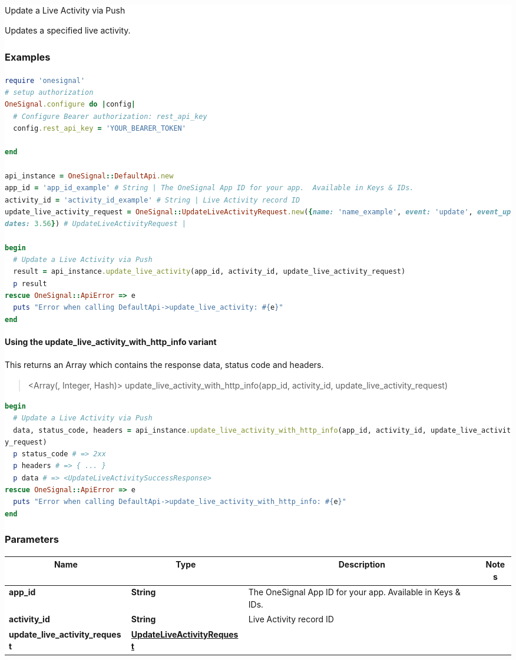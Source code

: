 Update a Live Activity via Push

Updates a specified live activity.

### Examples

```ruby
require 'onesignal'
# setup authorization
OneSignal.configure do |config|
  # Configure Bearer authorization: rest_api_key
  config.rest_api_key = 'YOUR_BEARER_TOKEN'

end

api_instance = OneSignal::DefaultApi.new
app_id = 'app_id_example' # String | The OneSignal App ID for your app.  Available in Keys & IDs.
activity_id = 'activity_id_example' # String | Live Activity record ID
update_live_activity_request = OneSignal::UpdateLiveActivityRequest.new({name: 'name_example', event: 'update', event_updates: 3.56}) # UpdateLiveActivityRequest | 

begin
  # Update a Live Activity via Push
  result = api_instance.update_live_activity(app_id, activity_id, update_live_activity_request)
  p result
rescue OneSignal::ApiError => e
  puts "Error when calling DefaultApi->update_live_activity: #{e}"
end
```

#### Using the update_live_activity_with_http_info variant

This returns an Array which contains the response data, status code and headers.

> <Array(<UpdateLiveActivitySuccessResponse>, Integer, Hash)> update_live_activity_with_http_info(app_id, activity_id, update_live_activity_request)

```ruby
begin
  # Update a Live Activity via Push
  data, status_code, headers = api_instance.update_live_activity_with_http_info(app_id, activity_id, update_live_activity_request)
  p status_code # => 2xx
  p headers # => { ... }
  p data # => <UpdateLiveActivitySuccessResponse>
rescue OneSignal::ApiError => e
  puts "Error when calling DefaultApi->update_live_activity_with_http_info: #{e}"
end
```

### Parameters

| Name | Type | Description | Notes |
| ---- | ---- | ----------- | ----- |
| **app_id** | **String** | The OneSignal App ID for your app.  Available in Keys &amp; IDs. |  |
| **activity_id** | **String** | Live Activity record ID |  |
| **update_live_activity_request** | [**UpdateLiveActivityRequest**](UpdateLiveActivityRequest.md) |  |  |
